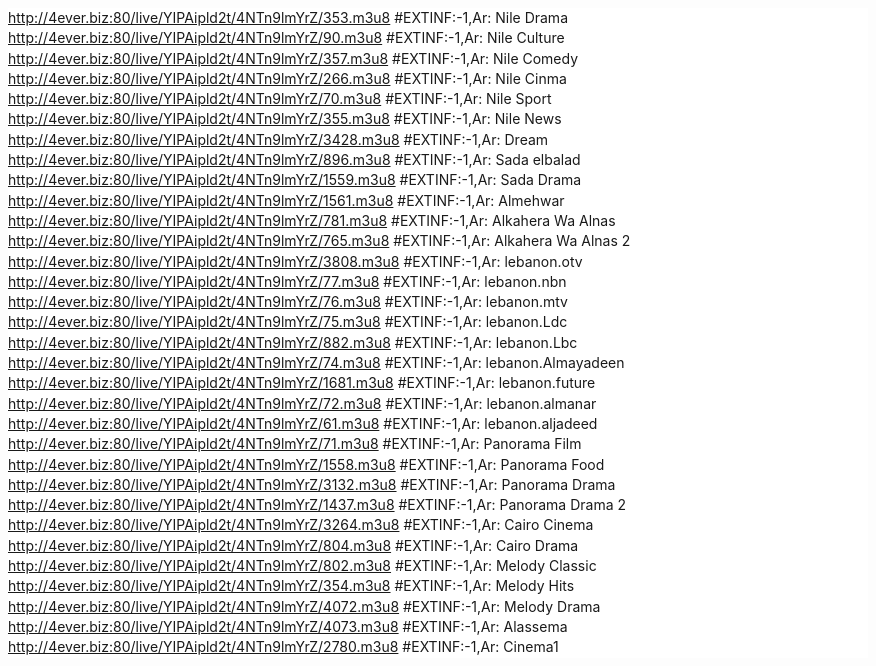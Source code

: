 http://4ever.biz:80/live/YIPAipld2t/4NTn9lmYrZ/353.m3u8
#EXTINF:-1,Ar: Nile Drama
http://4ever.biz:80/live/YIPAipld2t/4NTn9lmYrZ/90.m3u8
#EXTINF:-1,Ar: Nile Culture
http://4ever.biz:80/live/YIPAipld2t/4NTn9lmYrZ/357.m3u8
#EXTINF:-1,Ar: Nile Comedy
http://4ever.biz:80/live/YIPAipld2t/4NTn9lmYrZ/266.m3u8
#EXTINF:-1,Ar: Nile Cinma
http://4ever.biz:80/live/YIPAipld2t/4NTn9lmYrZ/70.m3u8
#EXTINF:-1,Ar: Nile Sport
http://4ever.biz:80/live/YIPAipld2t/4NTn9lmYrZ/355.m3u8
#EXTINF:-1,Ar: Nile News
http://4ever.biz:80/live/YIPAipld2t/4NTn9lmYrZ/3428.m3u8
#EXTINF:-1,Ar: Dream
http://4ever.biz:80/live/YIPAipld2t/4NTn9lmYrZ/896.m3u8
#EXTINF:-1,Ar: Sada elbalad
http://4ever.biz:80/live/YIPAipld2t/4NTn9lmYrZ/1559.m3u8
#EXTINF:-1,Ar: Sada Drama
http://4ever.biz:80/live/YIPAipld2t/4NTn9lmYrZ/1561.m3u8
#EXTINF:-1,Ar: Almehwar
http://4ever.biz:80/live/YIPAipld2t/4NTn9lmYrZ/781.m3u8
#EXTINF:-1,Ar: Alkahera Wa Alnas
http://4ever.biz:80/live/YIPAipld2t/4NTn9lmYrZ/765.m3u8
#EXTINF:-1,Ar: Alkahera Wa Alnas 2
http://4ever.biz:80/live/YIPAipld2t/4NTn9lmYrZ/3808.m3u8
#EXTINF:-1,Ar: lebanon.otv
http://4ever.biz:80/live/YIPAipld2t/4NTn9lmYrZ/77.m3u8
#EXTINF:-1,Ar: lebanon.nbn
http://4ever.biz:80/live/YIPAipld2t/4NTn9lmYrZ/76.m3u8
#EXTINF:-1,Ar: lebanon.mtv
http://4ever.biz:80/live/YIPAipld2t/4NTn9lmYrZ/75.m3u8
#EXTINF:-1,Ar: lebanon.Ldc
http://4ever.biz:80/live/YIPAipld2t/4NTn9lmYrZ/882.m3u8
#EXTINF:-1,Ar: lebanon.Lbc
http://4ever.biz:80/live/YIPAipld2t/4NTn9lmYrZ/74.m3u8
#EXTINF:-1,Ar: lebanon.Almayadeen
http://4ever.biz:80/live/YIPAipld2t/4NTn9lmYrZ/1681.m3u8
#EXTINF:-1,Ar: lebanon.future
http://4ever.biz:80/live/YIPAipld2t/4NTn9lmYrZ/72.m3u8
#EXTINF:-1,Ar: lebanon.almanar
http://4ever.biz:80/live/YIPAipld2t/4NTn9lmYrZ/61.m3u8
#EXTINF:-1,Ar: lebanon.aljadeed
http://4ever.biz:80/live/YIPAipld2t/4NTn9lmYrZ/71.m3u8
#EXTINF:-1,Ar: Panorama Film
http://4ever.biz:80/live/YIPAipld2t/4NTn9lmYrZ/1558.m3u8
#EXTINF:-1,Ar: Panorama Food
http://4ever.biz:80/live/YIPAipld2t/4NTn9lmYrZ/3132.m3u8
#EXTINF:-1,Ar: Panorama Drama
http://4ever.biz:80/live/YIPAipld2t/4NTn9lmYrZ/1437.m3u8
#EXTINF:-1,Ar: Panorama Drama 2
http://4ever.biz:80/live/YIPAipld2t/4NTn9lmYrZ/3264.m3u8
#EXTINF:-1,Ar: Cairo Cinema
http://4ever.biz:80/live/YIPAipld2t/4NTn9lmYrZ/804.m3u8
#EXTINF:-1,Ar: Cairo Drama
http://4ever.biz:80/live/YIPAipld2t/4NTn9lmYrZ/802.m3u8
#EXTINF:-1,Ar: Melody Classic
http://4ever.biz:80/live/YIPAipld2t/4NTn9lmYrZ/354.m3u8
#EXTINF:-1,Ar: Melody Hits
http://4ever.biz:80/live/YIPAipld2t/4NTn9lmYrZ/4072.m3u8
#EXTINF:-1,Ar: Melody Drama
http://4ever.biz:80/live/YIPAipld2t/4NTn9lmYrZ/4073.m3u8
#EXTINF:-1,Ar: Alassema
http://4ever.biz:80/live/YIPAipld2t/4NTn9lmYrZ/2780.m3u8
#EXTINF:-1,Ar: Cinema1